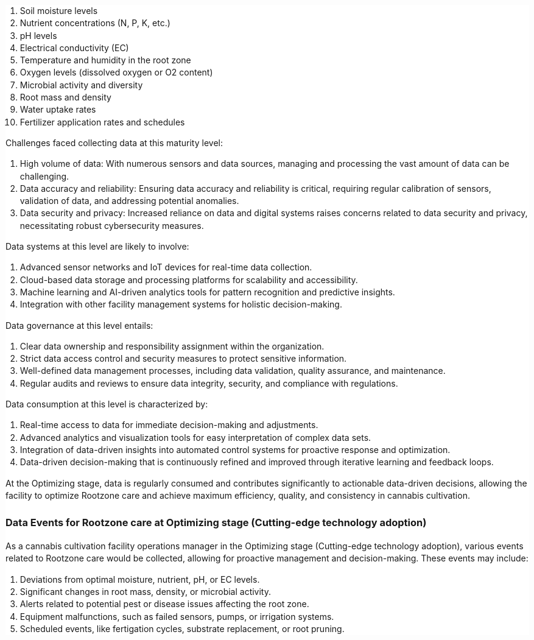 1. Soil moisture levels
2. Nutrient concentrations (N, P, K, etc.)
3. pH levels
4. Electrical conductivity (EC)
5. Temperature and humidity in the root zone
6. Oxygen levels (dissolved oxygen or O2 content)
7. Microbial activity and diversity
8. Root mass and density
9. Water uptake rates
10. Fertilizer application rates and schedules

Challenges faced collecting data at this maturity level:

1. High volume of data: With numerous sensors and data sources, managing and processing the vast amount of data can be challenging.
2. Data accuracy and reliability: Ensuring data accuracy and reliability is critical, requiring regular calibration of sensors, validation of data, and addressing potential anomalies.
3. Data security and privacy: Increased reliance on data and digital systems raises concerns related to data security and privacy, necessitating robust cybersecurity measures.

Data systems at this level are likely to involve:

1. Advanced sensor networks and IoT devices for real-time data collection.
2. Cloud-based data storage and processing platforms for scalability and accessibility.
3. Machine learning and AI-driven analytics tools for pattern recognition and predictive insights.
4. Integration with other facility management systems for holistic decision-making.

Data governance at this level entails:

1. Clear data ownership and responsibility assignment within the organization.
2. Strict data access control and security measures to protect sensitive information.
3. Well-defined data management processes, including data validation, quality assurance, and maintenance.
4. Regular audits and reviews to ensure data integrity, security, and compliance with regulations.

Data consumption at this level is characterized by:

1. Real-time access to data for immediate decision-making and adjustments.
2. Advanced analytics and visualization tools for easy interpretation of complex data sets.
3. Integration of data-driven insights into automated control systems for proactive response and optimization.
4. Data-driven decision-making that is continuously refined and improved through iterative learning and feedback loops.

At the Optimizing stage, data is regularly consumed and contributes significantly to actionable data-driven decisions, allowing the facility to optimize Rootzone care and achieve maximum efficiency, quality, and consistency in cannabis cultivation.
### Data Events for Rootzone care at Optimizing stage (Cutting-edge technology adoption)

As a cannabis cultivation facility operations manager in the Optimizing stage (Cutting-edge technology adoption), various events related to Rootzone care would be collected, allowing for proactive management and decision-making. These events may include:

1. Deviations from optimal moisture, nutrient, pH, or EC levels.
2. Significant changes in root mass, density, or microbial activity.
3. Alerts related to potential pest or disease issues affecting the root zone.
4. Equipment malfunctions, such as failed sensors, pumps, or irrigation systems.
5. Scheduled events, like fertigation cycles, substrate replacement, or root pruning.
